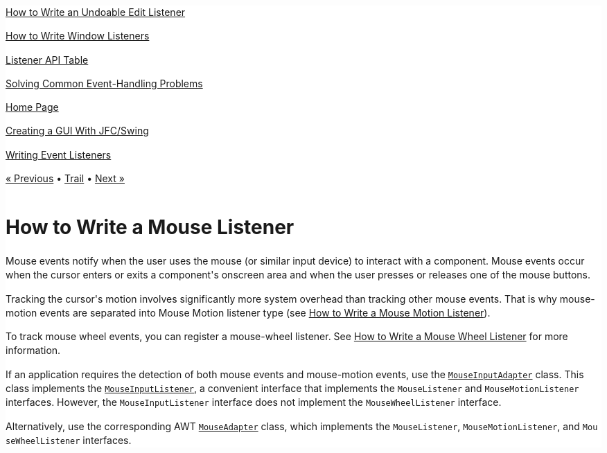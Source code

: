 [How to Write an Undoable Edit Listener](undoableeditlistener.html)

[How to Write Window Listeners](windowlistener.html)

[Listener API Table](api.html)

[Solving Common Event-Handling Problems](problems.html)

[Home Page](../../index.html)
>
[Creating a GUI With JFC/Swing](../index.html)
>
[Writing Event Listeners](index.html)

[« Previous](listselectionlistener.html) • [Trail](../TOC.html) • [Next »](mousemotionlistener.html)

# How to Write a Mouse Listener

Mouse events notify when the user uses the mouse
(or similar input device)
to interact with a component.
Mouse events occur when
the cursor enters or exits a component's onscreen area
and when the user presses or releases one of
the mouse buttons.

Tracking the cursor's motion
involves significantly more system overhead
than tracking other mouse events. That is why
mouse-motion events are separated into
Mouse Motion listener type
(see [How to
Write a Mouse Motion Listener](mousemotionlistener.html)).

To track mouse wheel events, you can register
a mouse-wheel listener. See [How to Write a Mouse Wheel Listener](mousewheellistener.html) for more information.

If an application requires the detection of both mouse events
and mouse-motion events,
use the
[`MouseInputAdapter`](http://download.oracle.com/javase/7/docs/api/javax/swing/event/MouseInputAdapter.html) class. This class implements the
[`MouseInputListener`](http://download.oracle.com/javase/7/docs/api/javax/swing/event/MouseInputListener.html), a convenient interface that
implements the `MouseListener` and
`MouseMotionListener` interfaces. However, the `MouseInputListener` interface does not implement
the `MouseWheelListener` interface.

Alternatively, use the corresponding AWT
[`MouseAdapter`](http://download.oracle.com/javase/7/docs/api/java/awt/event/MouseAdapter.html) class, which implements the `MouseListener`, `MouseMotionListener`, and `MouseWheelListener` interfaces.
